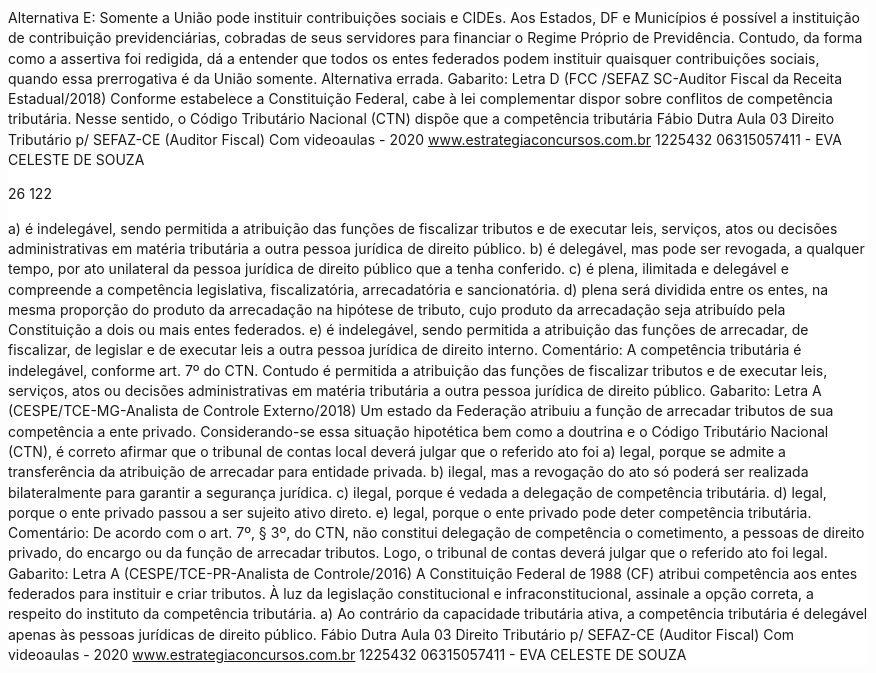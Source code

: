 Alternativa E: Somente a União pode instituir contribuições sociais e CIDEs. Aos Estados, DF e Municípios   é   possível   a   instituição   de   contribuição   previdenciárias,   cobradas   de   seus servidores  para  financiar o  Regime  Próprio  de  Previdência.  Contudo,  da  forma  como  a assertiva foi redigida, dá a entender que todos os entes federados podem instituir quaisquer contribuições sociais, quando essa prerrogativa é da União somente. Alternativa errada.
Gabarito: Letra D
(FCC /SEFAZ SC-Auditor Fiscal da Receita Estadual/2018) Conforme estabelece a Constituição Federal,  cabe  à  lei  complementar  dispor  sobre  conflitos  de  competência  tributária.  Nesse sentido, o Código Tributário Nacional (CTN) dispõe que a competência tributária Fábio Dutra
Aula 03
Direito Tributário p/ SEFAZ-CE (Auditor Fiscal) Com videoaulas - 2020 www.estrategiaconcursos.com.br 1225432
06315057411 - EVA CELESTE DE SOUZA 







26
122

a) é indelegável, sendo permitida a atribuição das funções de fiscalizar tributos e de executar leis,  serviços,  atos  ou  decisões  administrativas  em  matéria  tributária  a  outra  pessoa  jurídica de direito público.
b)  é  delegável,  mas  pode  ser  revogada,  a qualquer  tempo,  por  ato  unilateral  da  pessoa jurídica de direito público que a tenha conferido.
c)  é  plena,  ilimitada  e  delegável  e  compreende  a  competência  legislativa,  fiscalizatória, arrecadatória e sancionatória.
d)  plena  será  dividida  entre  os  entes, na  mesma  proporção  do  produto  da  arrecadação  na hipótese  de  tributo,  cujo  produto  da  arrecadação  seja  atribuído  pela  Constituição  a  dois  ou mais entes federados.
e)  é  indelegável,  sendo  permitida  a  atribuição  das  funções  de  arrecadar,  de  fiscalizar,  de legislar e de executar leis a outra pessoa jurídica de direito interno.
Comentário: A  competência  tributária  é  indelegável,  conforme  art.  7º  do  CTN.  Contudo  é permitida  a  atribuição  das  funções  de  fiscalizar  tributos  e  de  executar  leis,  serviços,  atos  ou decisões administrativas em matéria tributária a outra pessoa jurídica de direito público.
Gabarito: Letra A
(CESPE/TCE-MG-Analista  de  Controle  Externo/2018) Um  estado  da  Federação  atribuiu  a função de arrecadar tributos de sua competência a ente privado.
Considerando-se  essa  situação  hipotética   bem  como  a  doutrina  e  o  Código  Tributário Nacional (CTN), é correto afirmar que o tribunal de contas local deverá julgar que o referido ato foi
a) legal, porque se admite a transferência da atribuição de arrecadar para entidade privada.
b)  ilegal,  mas  a  revogação  do  ato  só  poderá  ser  realizada  bilateralmente  para  garantir  a segurança jurídica.
c) ilegal, porque é vedada a delegação de competência tributária.
d) legal, porque o ente privado passou a ser sujeito ativo direto.
e) legal, porque o ente privado pode deter competência tributária.
Comentário: De acordo com o art. 7º, § 3º, do CTN, não constitui delegação de competência o cometimento, a pessoas de direito privado, do encargo ou da função de arrecadar tributos.
Logo, o tribunal de contas deverá julgar que o referido ato foi legal.
Gabarito: Letra A
(CESPE/TCE-PR-Analista  de  Controle/2016) A  Constituição  Federal  de  1988  (CF)  atribui competência   aos   entes   federados   para   instituir   e   criar   tributos.   À   luz   da   legislação constitucional  e  infraconstitucional,  assinale  a  opção  correta,  a  respeito  do  instituto  da competência tributária.
a) Ao contrário da capacidade tributária ativa, a competência tributária é delegável apenas às pessoas jurídicas de direito público.
Fábio Dutra
Aula 03
Direito Tributário p/ SEFAZ-CE (Auditor Fiscal) Com videoaulas - 2020 www.estrategiaconcursos.com.br 1225432
06315057411 - EVA CELESTE DE SOUZA 

